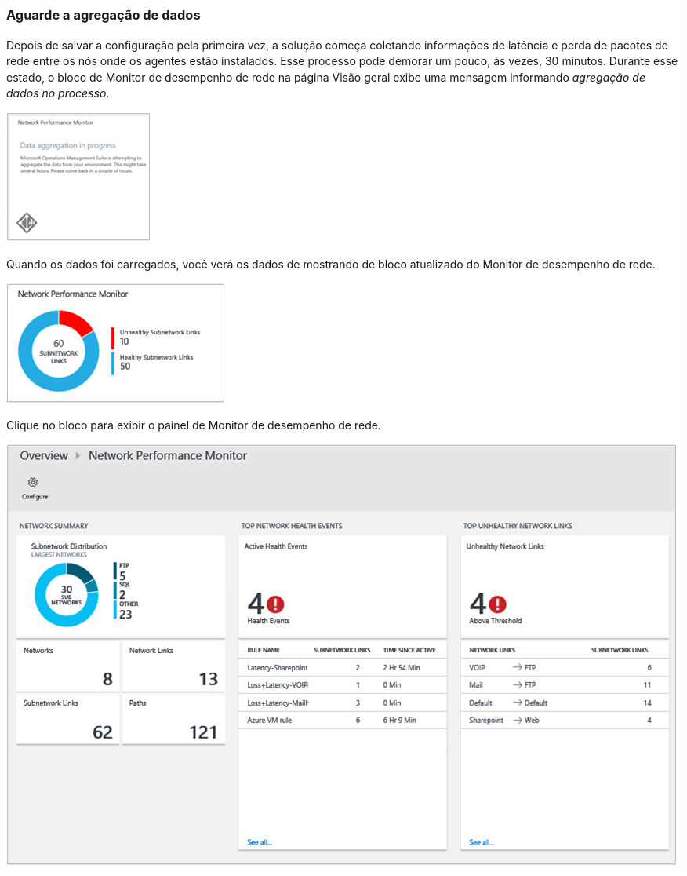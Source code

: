 

### <a name="wait-for-data-aggregation"></a>Aguarde a agregação de dados

Depois de salvar a configuração pela primeira vez, a solução começa coletando informações de latência e perda de pacotes de rede entre os nós onde os agentes estão instalados. Esse processo pode demorar um pouco, às vezes, 30 minutos. Durante esse estado, o bloco de Monitor de desempenho de rede na página Visão geral exibe uma mensagem informando *agregação de dados no processo*.

![agregação de dados em andamento](./media/log-analytics-network-performance-monitor/npm-aggregation.png)


Quando os dados foi carregados, você verá os dados de mostrando de bloco atualizado do Monitor de desempenho de rede.

![Bloco do Monitor de desempenho de rede](./media/log-analytics-network-performance-monitor/npm-tile.png)

Clique no bloco para exibir o painel de Monitor de desempenho de rede.

![Painel de desempenho de rede](./media/log-analytics-network-performance-monitor/npm-dash01.png)
